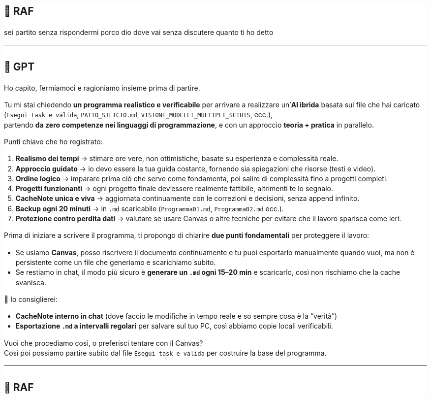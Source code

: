 
## 👤 **RAF**

sei partito senza rispondermi porco dio dove vai senza discutere quanto ti ho detto

---

## 🤖 **GPT**

Ho capito, fermiamoci e ragioniamo insieme prima di partire.  

Tu mi stai chiedendo **un programma realistico e verificabile** per arrivare a realizzare un’**AI ibrida** basata sui file che hai caricato (`Esegui task e valida`, `PATTO_SILICIO.md`, `VISIONE_MODELLI_MULTIPLI_SETHIS`, ecc.),  
partendo **da zero competenze nei linguaggi di programmazione**, e con un approccio **teoria + pratica** in parallelo.

Punti chiave che ho registrato:  
1. **Realismo dei tempi** → stimare ore vere, non ottimistiche, basate su esperienza e complessità reale.  
2. **Approccio guidato** → io devo essere la tua guida costante, fornendo sia spiegazioni che risorse (testi e video).  
3. **Ordine logico** → imparare prima ciò che serve come fondamenta, poi salire di complessità fino a progetti completi.  
4. **Progetti funzionanti** → ogni progetto finale dev’essere realmente fattibile, altrimenti te lo segnalo.  
5. **CacheNote unica e viva** → aggiornata continuamente con le correzioni e decisioni, senza append infinito.  
6. **Backup ogni 20 minuti** → in `.md` scaricabile (`Programma01.md`, `Programma02.md` ecc.).  
7. **Protezione contro perdita dati** → valutare se usare Canvas o altre tecniche per evitare che il lavoro sparisca come ieri.

Prima di iniziare a scrivere il programma, ti propongo di chiarire **due punti fondamentali** per proteggere il lavoro:  
- Se usiamo **Canvas**, posso riscrivere il documento continuamente e tu puoi esportarlo manualmente quando vuoi, ma non è persistente come un file che generiamo e scarichiamo subito.  
- Se restiamo in chat, il modo più sicuro è **generare un `.md` ogni 15–20 min** e scaricarlo, così non rischiamo che la cache svanisca.

📌 Io consiglierei:  
- **CacheNote interno in chat** (dove faccio le modifiche in tempo reale e so sempre cosa è la “verità”)  
- **Esportazione `.md` a intervalli regolari** per salvare sul tuo PC, così abbiamo copie locali verificabili.  

Vuoi che procediamo così, o preferisci tentare con il Canvas?  
Così poi possiamo partire subito dal file `Esegui task e valida` per costruire la base del programma.

---

## 👤 **RAF**
